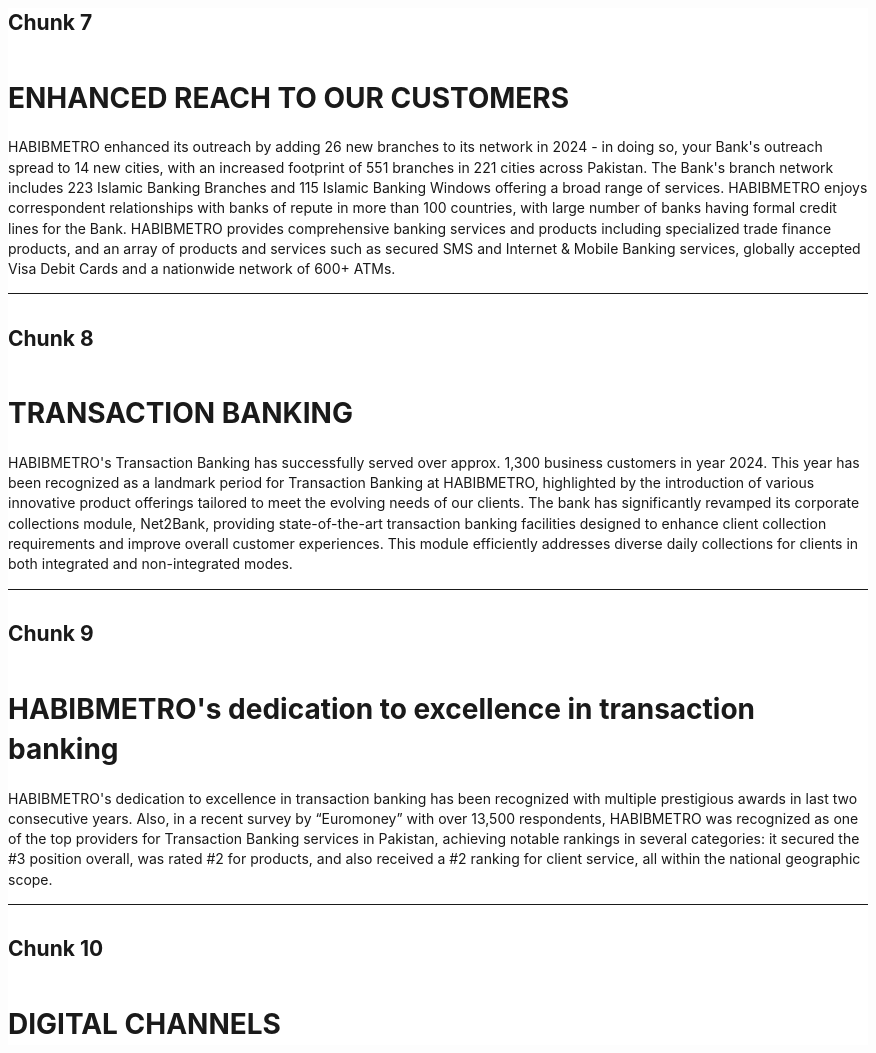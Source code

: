
## Chunk 7

# ENHANCED REACH TO OUR CUSTOMERS

HABIBMETRO enhanced its outreach by adding 26 new branches to its network in 2024 - in doing so, your Bank's outreach spread to 14 new cities, with an increased footprint of 551 branches in 221 cities across Pakistan. The Bank's branch network includes 223 Islamic Banking Branches and 115 Islamic Banking Windows offering a broad range of services. HABIBMETRO enjoys correspondent relationships with banks of repute in more than 100 countries, with large number of banks having formal credit lines for the Bank. HABIBMETRO provides comprehensive banking services and products including specialized trade finance products, and an array of products and services such as secured SMS and Internet & Mobile Banking services, globally accepted Visa Debit Cards and a nationwide network of 600+ ATMs.

---

## Chunk 8

# TRANSACTION BANKING

HABIBMETRO's Transaction Banking has successfully served over approx. 1,300 business customers in year 2024. This year has been recognized as a landmark period for Transaction Banking at HABIBMETRO, highlighted by the introduction of various innovative product offerings tailored to meet the evolving needs of our clients. The bank has significantly revamped its corporate collections module, Net2Bank, providing state-of-the-art transaction banking facilities designed to enhance client collection requirements and improve overall customer experiences. This module efficiently addresses diverse daily collections for clients in both integrated and non-integrated modes.

---

## Chunk 9

# HABIBMETRO's dedication to excellence in transaction banking

HABIBMETRO's dedication to excellence in transaction banking has been recognized with multiple prestigious awards in last two consecutive years. Also, in a recent survey by “Euromoney” with over 13,500 respondents, HABIBMETRO was recognized as one of the top providers for Transaction Banking services in Pakistan, achieving notable rankings in several categories: it secured the #3 position overall, was rated #2 for products, and also received a #2 ranking for client service, all within the national geographic scope.

---

## Chunk 10

# DIGITAL CHANNELS
